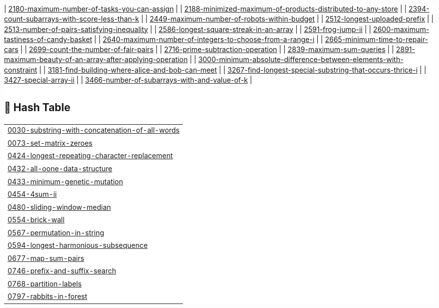 | [2180-maximum-number-of-tasks-you-can-assign](./2180-maximum-number-of-tasks-you-can-assign)                                             |
| [2188-minimized-maximum-of-products-distributed-to-any-store](./2188-minimized-maximum-of-products-distributed-to-any-store)             |
| [2394-count-subarrays-with-score-less-than-k](./2394-count-subarrays-with-score-less-than-k)                                             |
| [2449-maximum-number-of-robots-within-budget](./2449-maximum-number-of-robots-within-budget)                                             |
| [2512-longest-uploaded-prefix](./2512-longest-uploaded-prefix)                                                                           |
| [2513-number-of-pairs-satisfying-inequality](./2513-number-of-pairs-satisfying-inequality)                                               |
| [2586-longest-square-streak-in-an-array](./2586-longest-square-streak-in-an-array)                                                       |
| [2591-frog-jump-ii](./2591-frog-jump-ii)                                                                                                 |
| [2600-maximum-tastiness-of-candy-basket](./2600-maximum-tastiness-of-candy-basket)                                                       |
| [2640-maximum-number-of-integers-to-choose-from-a-range-i](./2640-maximum-number-of-integers-to-choose-from-a-range-i)                   |
| [2665-minimum-time-to-repair-cars](./2665-minimum-time-to-repair-cars)                                                                   |
| [2699-count-the-number-of-fair-pairs](./2699-count-the-number-of-fair-pairs)                                                             |
| [2716-prime-subtraction-operation](./2716-prime-subtraction-operation)                                                                   |
| [2839-maximum-sum-queries](./2839-maximum-sum-queries)                                                                                   |
| [2891-maximum-beauty-of-an-array-after-applying-operation](./2891-maximum-beauty-of-an-array-after-applying-operation)                   |
| [3000-minimum-absolute-difference-between-elements-with-constraint](./3000-minimum-absolute-difference-between-elements-with-constraint) |
| [3181-find-building-where-alice-and-bob-can-meet](./3181-find-building-where-alice-and-bob-can-meet)                                     |
| [3267-find-longest-special-substring-that-occurs-thrice-i](./3267-find-longest-special-substring-that-occurs-thrice-i)                   |
| [3427-special-array-ii](./3427-special-array-ii)                                                                                         |
| [3466-number-of-subarrays-with-and-value-of-k](./3466-number-of-subarrays-with-and-value-of-k)                                           |

## 🏓 Hash Table

|                                                                                                                                                                |
| -------------------------------------------------------------------------------------------------------------------------------------------------------------- |
| [0030-substring-with-concatenation-of-all-words](./0030-substring-with-concatenation-of-all-words)                                                             |
| [0073-set-matrix-zeroes](./0073-set-matrix-zeroes)                                                                                                             |
| [0424-longest-repeating-character-replacement](./0424-longest-repeating-character-replacement)                                                                 |
| [0432-all-oone-data-structure](./0432-all-oone-data-structure)                                                                                                 |
| [0433-minimum-genetic-mutation](./0433-minimum-genetic-mutation)                                                                                               |
| [0454-4sum-ii](./0454-4sum-ii)                                                                                                                                 |
| [0480-sliding-window-median](./0480-sliding-window-median)                                                                                                     |
| [0554-brick-wall](./0554-brick-wall)                                                                                                                           |
| [0567-permutation-in-string](./0567-permutation-in-string)                                                                                                     |
| [0594-longest-harmonious-subsequence](./0594-longest-harmonious-subsequence)                                                                                   |
| [0677-map-sum-pairs](./0677-map-sum-pairs)                                                                                                                     |
| [0746-prefix-and-suffix-search](./0746-prefix-and-suffix-search)                                                                                               |
| [0768-partition-labels](./0768-partition-labels)                                                                                                               |
| [0797-rabbits-in-forest](./0797-rabbits-in-forest)                                                                                                             |